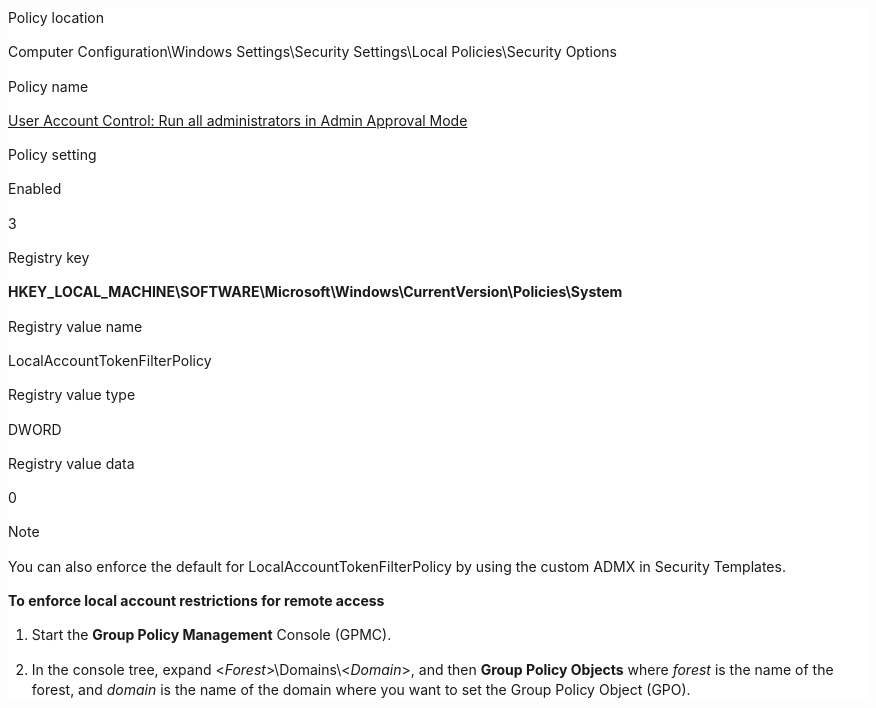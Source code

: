 <td><p>Policy location</p></td>
<td><p>Computer Configuration\Windows Settings\Security Settings\Local Policies\Security Options</p></td>
</tr>
<tr class="even">
<td><p></p></td>
<td><p>Policy name</p></td>
<td><p><a href="/windows/device-security/security-policy-settings/user-account-control-run-all-administrators-in-admin-approval-mode" data-raw-source="[User Account Control: Run all administrators in Admin Approval Mode](/windows/device-security/security-policy-settings/user-account-control-run-all-administrators-in-admin-approval-mode)">User Account Control: Run all administrators in Admin Approval Mode</a></p></td>
</tr>
<tr class="odd">
<td><p></p></td>
<td><p>Policy setting</p></td>
<td><p>Enabled</p></td>
</tr>
<tr class="even">
<td><p>3</p></td>
<td><p>Registry key</p></td>
<td><p><b>HKEY_LOCAL_MACHINE\SOFTWARE\Microsoft\Windows\CurrentVersion\Policies\System</b></p></td>
</tr>
<tr class="odd">
<td><p></p></td>
<td><p>Registry value name</p></td>
<td><p>LocalAccountTokenFilterPolicy</p></td>
</tr>
<tr class="even">
<td><p></p></td>
<td><p>Registry value type</p></td>
<td><p>DWORD</p></td>
</tr>
<tr class="odd">
<td><p></p></td>
<td><p>Registry value data</p></td>
<td><p>0</p></td>
</tr>
</tbody>
</table>


>[!NOTE]
>You can also enforce the default for LocalAccountTokenFilterPolicy by using the custom ADMX in Security Templates. 
 

**To enforce local account restrictions for remote access**

1.  Start the **Group Policy Management** Console (GPMC).

2.  In the console tree, expand &lt;*Forest*&gt;\\Domains\\&lt;*Domain*&gt;, and then **Group Policy Objects** where *forest* is the name of the forest, and *domain* is the name of the domain where you want to set the Group Policy Object (GPO).
